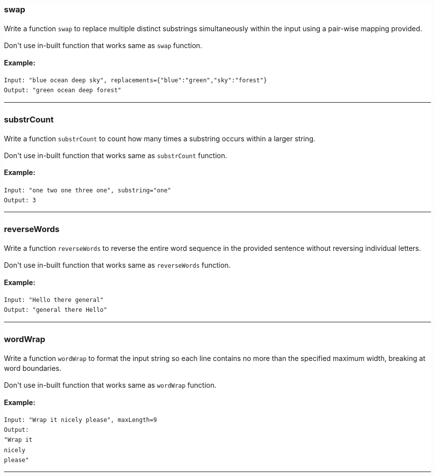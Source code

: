 
### **swap**  
Write a function `swap` to replace multiple distinct substrings simultaneously within the input using a pair-wise mapping provided.

Don't use in-built function that works same as `swap` function.


**Example:**  
```
Input: "blue ocean deep sky", replacements={"blue":"green","sky":"forest"}  
Output: "green ocean deep forest"
```

---

### **substrCount**  
Write a function `substrCount` to count how many times a substring occurs within
a larger string.

Don't use in-built function that works same as `substrCount` function.


**Example:**  
```
Input: "one two one three one", substring="one"  
Output: 3
```

---

### **reverseWords**  
Write a function `reverseWords` to reverse the entire word sequence in the provided sentence without reversing individual letters.

Don't use in-built function that works same as `reverseWords` function.


**Example:**  
```
Input: "Hello there general"  
Output: "general there Hello"
```

---

### **wordWrap**  
Write a function `wordWrap` to format the input string so each line contains no more than the specified maximum width, breaking at word boundaries.

Don't use in-built function that works same as `wordWrap` function.

**Example:**  
```
Input: "Wrap it nicely please", maxLength=9  
Output:
"Wrap it
nicely
please"
```

---